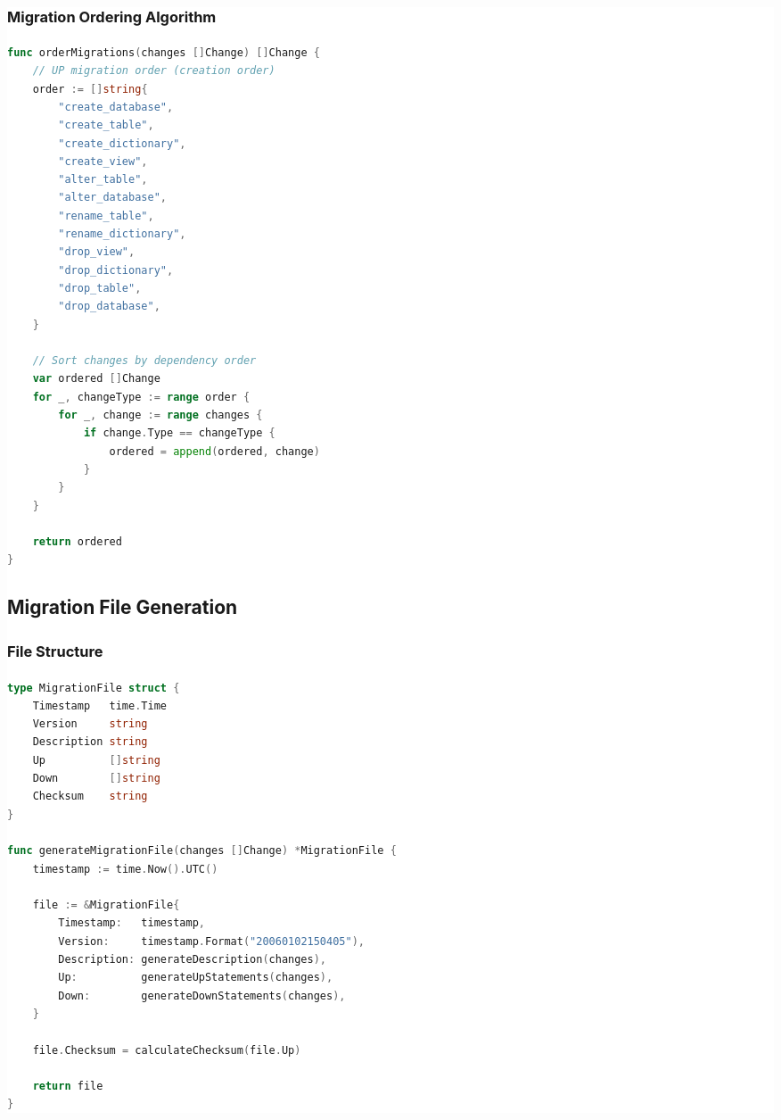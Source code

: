### Migration Ordering Algorithm

```go
func orderMigrations(changes []Change) []Change {
    // UP migration order (creation order)
    order := []string{
        "create_database",
        "create_table", 
        "create_dictionary",
        "create_view",
        "alter_table",
        "alter_database",
        "rename_table",
        "rename_dictionary",
        "drop_view",
        "drop_dictionary", 
        "drop_table",
        "drop_database",
    }
    
    // Sort changes by dependency order
    var ordered []Change
    for _, changeType := range order {
        for _, change := range changes {
            if change.Type == changeType {
                ordered = append(ordered, change)
            }
        }
    }
    
    return ordered
}
```

## Migration File Generation

### File Structure

```go
type MigrationFile struct {
    Timestamp   time.Time
    Version     string
    Description string
    Up          []string
    Down        []string
    Checksum    string
}

func generateMigrationFile(changes []Change) *MigrationFile {
    timestamp := time.Now().UTC()
    
    file := &MigrationFile{
        Timestamp:   timestamp,
        Version:     timestamp.Format("20060102150405"),
        Description: generateDescription(changes),
        Up:          generateUpStatements(changes),
        Down:        generateDownStatements(changes),
    }
    
    file.Checksum = calculateChecksum(file.Up)
    
    return file
}
```